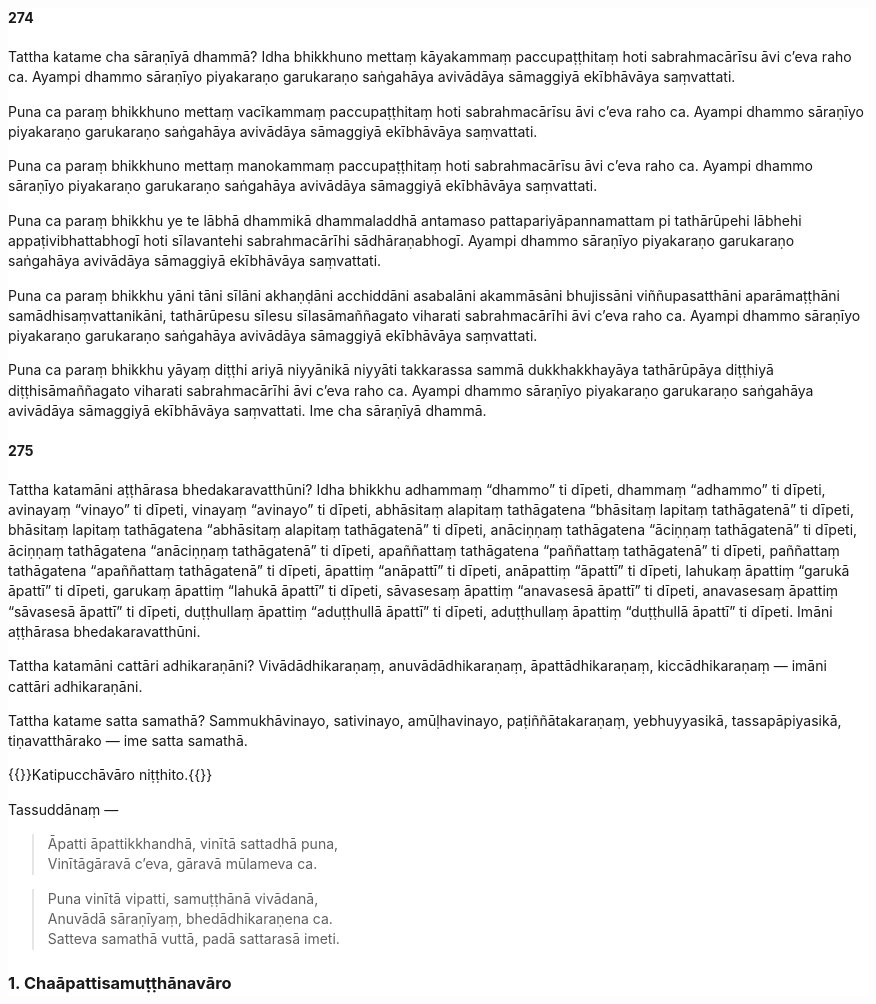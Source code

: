 #### 274

Tattha katame cha sāraṇīyā dhammā? Idha bhikkhuno mettaṃ kāyakammaṃ paccupaṭṭhitaṃ hoti sabrahmacārīsu āvi c’eva raho ca. Ayampi dhammo sāraṇīyo piyakaraṇo garukaraṇo saṅgahāya avivādāya sāmaggiyā ekībhāvāya saṃvattati.

Puna ca paraṃ bhikkhuno mettaṃ vacīkammaṃ paccupaṭṭhitaṃ hoti sabrahmacārīsu āvi c’eva raho ca. Ayampi dhammo sāraṇīyo piyakaraṇo garukaraṇo saṅgahāya avivādāya sāmaggiyā ekībhāvāya saṃvattati.

Puna ca paraṃ bhikkhuno mettaṃ manokammaṃ paccupaṭṭhitaṃ hoti sabrahmacārīsu āvi c’eva raho ca. Ayampi dhammo sāraṇīyo piyakaraṇo garukaraṇo saṅgahāya avivādāya sāmaggiyā ekībhāvāya saṃvattati.

Puna ca paraṃ bhikkhu ye te lābhā dhammikā dhammaladdhā antamaso pattapariyāpannamattam pi tathārūpehi lābhehi appaṭivibhattabhogī hoti sīlavantehi sabrahmacārīhi sādhāraṇabhogī. Ayampi dhammo sāraṇīyo piyakaraṇo garukaraṇo saṅgahāya avivādāya sāmaggiyā ekībhāvāya saṃvattati.

Puna ca paraṃ bhikkhu yāni tāni sīlāni akhaṇḍāni acchiddāni asabalāni akammāsāni bhujissāni viññupasatthāni aparāmaṭṭhāni samādhisaṃvattanikāni, tathārūpesu sīlesu sīlasāmaññagato viharati sabrahmacārīhi āvi c’eva raho ca. Ayampi dhammo sāraṇīyo piyakaraṇo garukaraṇo saṅgahāya avivādāya sāmaggiyā ekībhāvāya saṃvattati.

Puna ca paraṃ bhikkhu yāyaṃ diṭṭhi ariyā niyyānikā niyyāti takkarassa sammā dukkhakkhayāya tathārūpāya diṭṭhiyā diṭṭhisāmaññagato viharati sabrahmacārīhi āvi c’eva raho ca. Ayampi dhammo sāraṇīyo piyakaraṇo garukaraṇo saṅgahāya avivādāya sāmaggiyā ekībhāvāya saṃvattati. Ime cha sāraṇīyā dhammā.

#### 275

Tattha katamāni aṭṭhārasa bhedakaravatthūni? Idha bhikkhu adhammaṃ “dhammo” ti dīpeti, dhammaṃ “adhammo” ti dīpeti, avinayaṃ “vinayo” ti dīpeti, vinayaṃ “avinayo” ti dīpeti, abhāsitaṃ alapitaṃ tathāgatena “bhāsitaṃ lapitaṃ tathāgatenā” ti dīpeti, bhāsitaṃ lapitaṃ tathāgatena “abhāsitaṃ alapitaṃ tathāgatenā” ti dīpeti, anāciṇṇaṃ tathāgatena “āciṇṇaṃ tathāgatenā” ti dīpeti, āciṇṇaṃ tathāgatena “anāciṇṇaṃ tathāgatenā” ti dīpeti, apaññattaṃ tathāgatena “paññattaṃ tathāgatenā” ti dīpeti, paññattaṃ tathāgatena “apaññattaṃ tathāgatenā” ti dīpeti, āpattiṃ “anāpattī” ti dīpeti, anāpattiṃ “āpattī” ti dīpeti, lahukaṃ āpattiṃ “garukā āpattī” ti dīpeti, garukaṃ āpattiṃ “lahukā āpattī” ti dīpeti, sāvasesaṃ āpattiṃ “anavasesā āpattī” ti dīpeti, anavasesaṃ āpattiṃ “sāvasesā āpattī” ti dīpeti, duṭṭhullaṃ āpattiṃ “aduṭṭhullā āpattī” ti dīpeti, aduṭṭhullaṃ āpattiṃ “duṭṭhullā āpattī” ti dīpeti. Imāni aṭṭhārasa bhedakaravatthūni.

Tattha katamāni cattāri adhikaraṇāni? Vivādādhikaraṇaṃ, anuvādādhikaraṇaṃ, āpattādhikaraṇaṃ, kiccādhikaraṇaṃ — imāni cattāri adhikaraṇāni.

Tattha katame satta samathā? Sammukhāvinayo, sativinayo, amūḷhavinayo, paṭiññātakaraṇaṃ, yebhuyyasikā, tassapāpiyasikā, tiṇavatthārako — ime satta samathā.

{{<eop>}}Katipucchāvāro niṭṭhito.{{</eop>}}

Tassuddānaṃ —

> Āpatti āpattikkhandhā, vinītā sattadhā puna,  
> Vinītāgāravā c’eva, gāravā mūlameva ca.

> Puna vinītā vipatti, samuṭṭhānā vivādanā,  
> Anuvādā sāraṇīyaṃ, bhedādhikaraṇena ca.  
> Satteva samathā vuttā, padā sattarasā imeti.

### 1. Chaāpattisamuṭṭhānavāro
